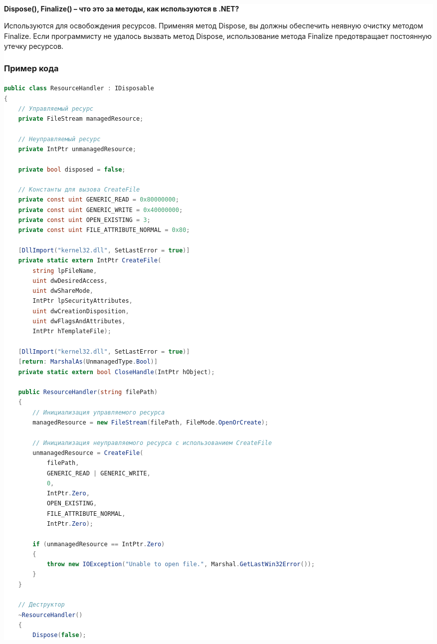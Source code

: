 **Dispose(), Finalize() – что это за методы, как используются в .NET?**

Используются для освобождения ресурсов. Применяя метод Dispose, вы должны обеспечить неявную очистку методом Finalize. Если программисту не удалось вызвать метод Dispose, использование метода Finalize предотвращает постоянную утечку ресурсов.

### Пример кода

```csharp
public class ResourceHandler : IDisposable
{
    // Управляемый ресурс
    private FileStream managedResource;

    // Неуправляемый ресурс
    private IntPtr unmanagedResource;

    private bool disposed = false;

    // Константы для вызова CreateFile
    private const uint GENERIC_READ = 0x80000000;
    private const uint GENERIC_WRITE = 0x40000000;
    private const uint OPEN_EXISTING = 3;
    private const uint FILE_ATTRIBUTE_NORMAL = 0x80;

    [DllImport("kernel32.dll", SetLastError = true)]
    private static extern IntPtr CreateFile(
        string lpFileName,
        uint dwDesiredAccess,
        uint dwShareMode,
        IntPtr lpSecurityAttributes,
        uint dwCreationDisposition,
        uint dwFlagsAndAttributes,
        IntPtr hTemplateFile);

    [DllImport("kernel32.dll", SetLastError = true)]
    [return: MarshalAs(UnmanagedType.Bool)]
    private static extern bool CloseHandle(IntPtr hObject);

    public ResourceHandler(string filePath)
    {
        // Инициализация управляемого ресурса
        managedResource = new FileStream(filePath, FileMode.OpenOrCreate);

        // Инициализация неуправляемого ресурса с использованием CreateFile
        unmanagedResource = CreateFile(
            filePath,
            GENERIC_READ | GENERIC_WRITE,
            0,
            IntPtr.Zero,
            OPEN_EXISTING,
            FILE_ATTRIBUTE_NORMAL,
            IntPtr.Zero);

        if (unmanagedResource == IntPtr.Zero)
        {
            throw new IOException("Unable to open file.", Marshal.GetLastWin32Error());
        }
    }

    // Деструктор
    ~ResourceHandler()
    {
        Dispose(false);
```